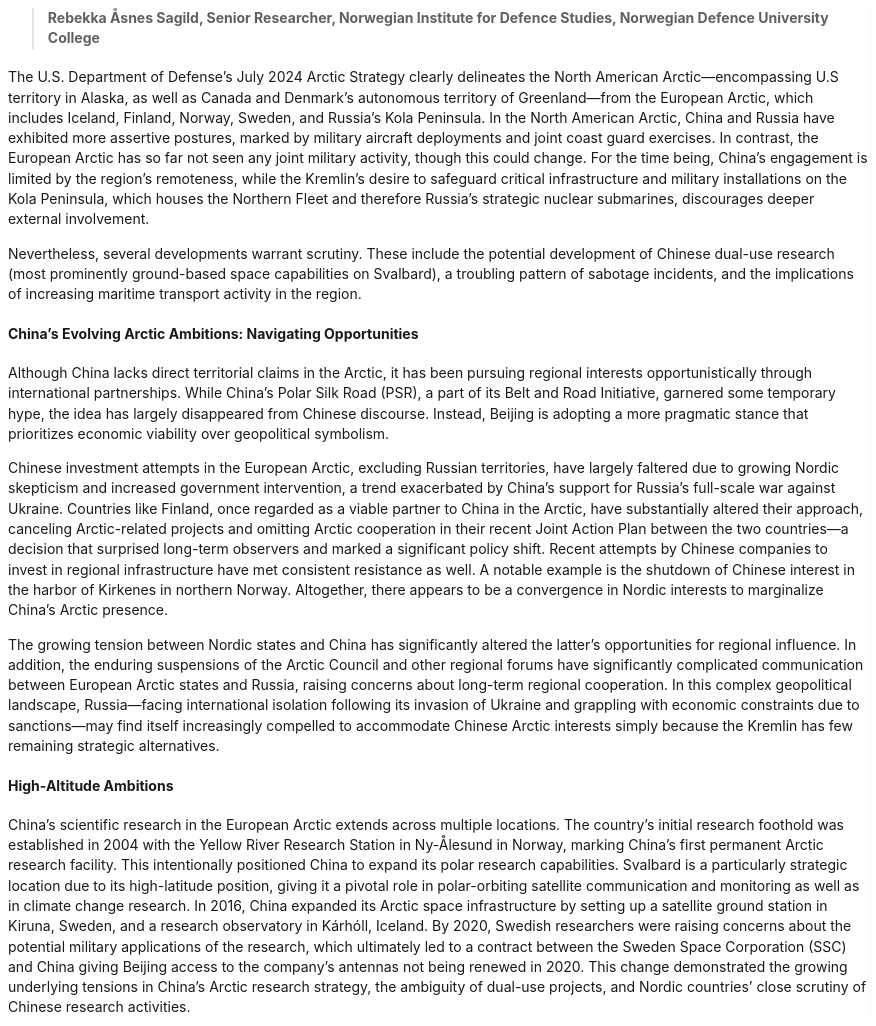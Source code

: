 > #### Rebekka Åsnes Sagild, Senior Researcher, Norwegian Institute for Defence Studies, Norwegian Defence University College

The U.S. Department of Defense’s July 2024 Arctic Strategy clearly delineates the North American Arctic—encompassing U.S territory in Alaska, as well as Canada and Denmark’s autonomous territory of Greenland—from the European Arctic, which includes Iceland, Finland, Norway, Sweden, and Russia’s Kola Peninsula. In the North American Arctic, China and Russia have exhibited more assertive postures, marked by military aircraft deployments and joint coast guard exercises. In contrast, the European Arctic has so far not seen any joint military activity, though this could change. For the time being, China’s engagement is limited by the region’s remoteness, while the Kremlin’s desire to safeguard critical infrastructure and military installations on the Kola Peninsula, which houses the Northern Fleet and therefore Russia’s strategic nuclear submarines, discourages deeper external involvement.

Nevertheless, several developments warrant scrutiny. These include the potential development of Chinese dual-use research (most prominently ground-based space capabilities on Svalbard), a troubling pattern of sabotage incidents, and the implications of increasing maritime transport activity in the region.

#### China’s Evolving Arctic Ambitions: Navigating Opportunities

Although China lacks direct territorial claims in the Arctic, it has been pursuing regional interests opportunistically through international partnerships. While China’s Polar Silk Road (PSR), a part of its Belt and Road Initiative, garnered some temporary hype, the idea has largely disappeared from Chinese discourse. Instead, Beijing is adopting a more pragmatic stance that prioritizes economic viability over geopolitical symbolism.

Chinese investment attempts in the European Arctic, excluding Russian territories, have largely faltered due to growing Nordic skepticism and increased government intervention, a trend exacerbated by China’s support for Russia’s full-scale war against Ukraine. Countries like Finland, once regarded as a viable partner to China in the Arctic, have substantially altered their approach, canceling Arctic-related projects and omitting Arctic cooperation in their recent Joint Action Plan between the two countries—a decision that surprised long-term observers and marked a significant policy shift. Recent attempts by Chinese companies to invest in regional infrastructure have met consistent resistance as well. A notable example is the shutdown of Chinese interest in the harbor of Kirkenes in northern Norway. Altogether, there appears to be a convergence in Nordic interests to marginalize China’s Arctic presence.

The growing tension between Nordic states and China has significantly altered the latter’s opportunities for regional influence. In addition, the enduring suspensions of the Arctic Council and other regional forums have significantly complicated communication between European Arctic states and Russia, raising concerns about long-term regional cooperation. In this complex geopolitical landscape, Russia—facing international isolation following its invasion of Ukraine and grappling with economic constraints due to sanctions—may find itself increasingly compelled to accommodate Chinese Arctic interests simply because the Kremlin has few remaining strategic alternatives.

#### High-Altitude Ambitions

China’s scientific research in the European Arctic extends across multiple locations. The country’s initial research foothold was established in 2004 with the Yellow River Research Station in Ny-Ålesund in Norway, marking China’s first permanent Arctic research facility. This intentionally positioned China to expand its polar research capabilities. Svalbard is a particularly strategic location due to its high-latitude position, giving it a pivotal role in polar-orbiting satellite communication and monitoring as well as in climate change research. In 2016, China expanded its Arctic space infrastructure by setting up a satellite ground station in Kiruna, Sweden, and a research observatory in Kárhóll, Iceland. By 2020, Swedish researchers were raising concerns about the potential military applications of the research, which ultimately led to a contract between the Sweden Space Corporation (SSC) and China giving Beijing access to the company’s antennas not being renewed in 2020. This change demonstrated the growing underlying tensions in China’s Arctic research strategy, the ambiguity of dual-use projects, and Nordic countries’ close scrutiny of Chinese research activities.
